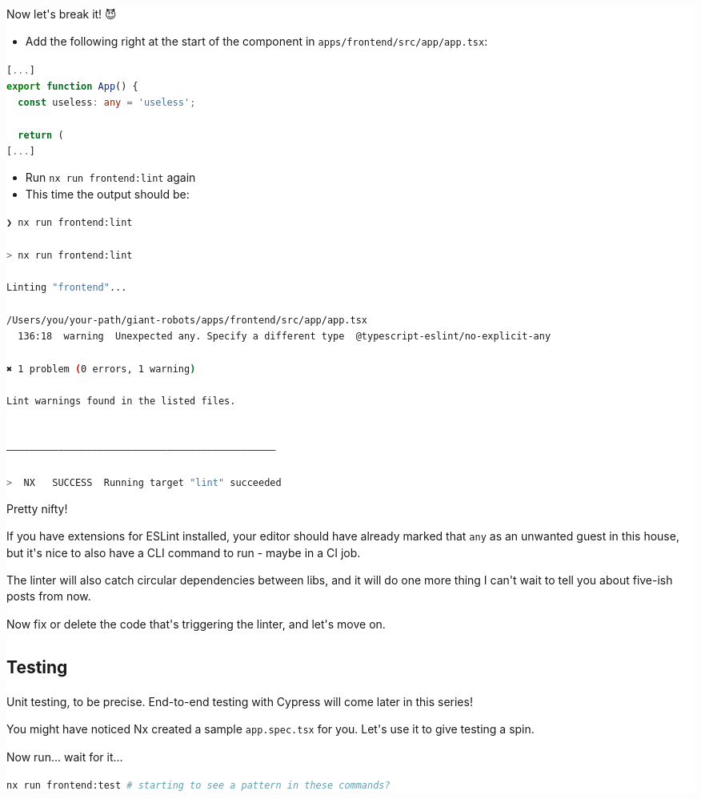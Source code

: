 Now let's break it! 😈

* Add the following right at the start of the component in `apps/frontend/src/app/app.tsx`:

```ts
[...]
export function App() {
  const useless: any = 'useless';

  return (
[...]
```

* Run `nx run frontend:lint` again
* This time the output should be:

```sh
❯ nx run frontend:lint

> nx run frontend:lint 

Linting "frontend"...

/Users/you/your-path/giant-robots/apps/frontend/src/app/app.tsx
  136:18  warning  Unexpected any. Specify a different type  @typescript-eslint/no-explicit-any

✖ 1 problem (0 errors, 1 warning)

Lint warnings found in the listed files.


———————————————————————————————————————————————

>  NX   SUCCESS  Running target "lint" succeeded
```

Pretty nifty!

If you have extensions for ESLint installed, your editor should have already marked that `any` as an unwanted guest in this house, but it's nice to also have a CLI command to run - maybe in a CI job.

The linter will also catch circular dependencies between libs, and it will do one more thing I can't wait to tell you about five-ish posts from now.

Now fix or delete the code that's triggering the linter, and let's move on.

## Testing

Unit testing, to be precise. End-to-end testing with Cypress will come later in this series!

You might have noticed Nx created a sample `app.spec.tsx` for you. Let's use it to give testing a spin.

Now run... wait for it...

```sh
nx run frontend:test # starting to see a pattern in these commands?
```
